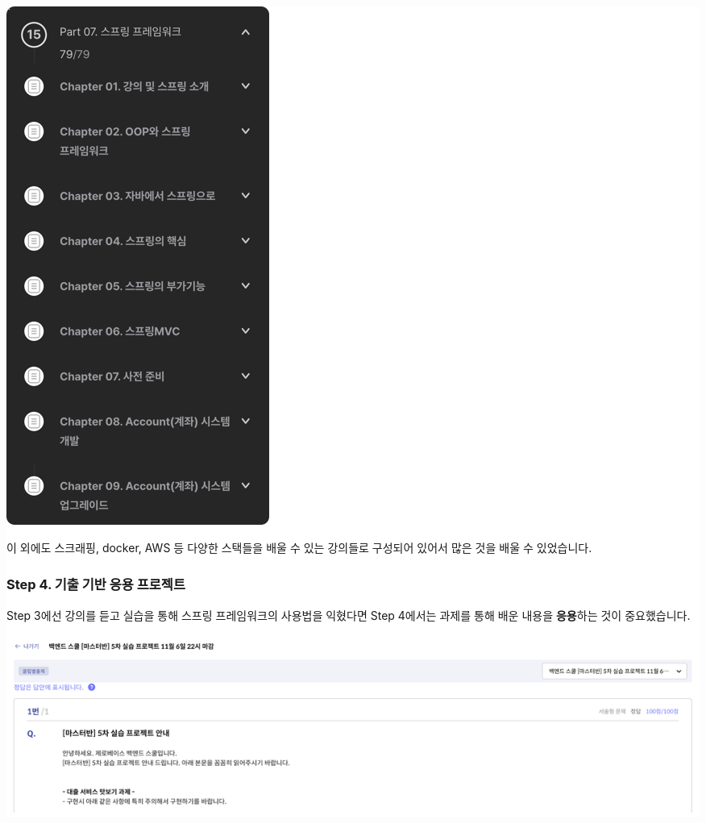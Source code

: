 ![](spring.png)

이 외에도 스크래핑, docker, AWS 등 다양한 스택들을 배울 수 있는 강의들로 구성되어 있어서 많은 것을 배울 수 있었습니다.

### Step 4. 기출 기반 응용 프로젝트

Step 3에선 강의를 듣고 실습을 통해 스프링 프레임워크의 사용법을 익혔다면 Step 4에서는 과제를 통해 배운 내용을 **응용**하는 것이 중요했습니다.

![](5-project.png)
